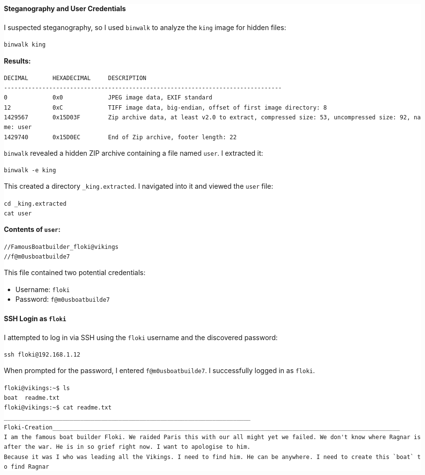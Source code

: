 #### Steganography and User Credentials

I suspected steganography, so I used `binwalk` to analyze the `king` image for hidden files:

```shellscript
binwalk king
```

**Results:**

```plaintext
DECIMAL       HEXADECIMAL     DESCRIPTION
--------------------------------------------------------------------------------
0             0x0             JPEG image data, EXIF standard
12            0xC             TIFF image data, big-endian, offset of first image directory: 8
1429567       0x15D03F        Zip archive data, at least v2.0 to extract, compressed size: 53, uncompressed size: 92, name: user
1429740       0x15D0EC        End of Zip archive, footer length: 22
```

`binwalk` revealed a hidden ZIP archive containing a file named `user`. I extracted it:

```shellscript
binwalk -e king
```

This created a directory `_king.extracted`. I navigated into it and viewed the `user` file:

```shellscript
cd _king.extracted
cat user
```

**Contents of `user`:**

```plaintext
//FamousBoatbuilder_floki@vikings
//f@m0usboatbuilde7
```

This file contained two potential credentials:

- Username: `floki`
- Password: `f@m0usboatbuilde7`


#### SSH Login as `floki`

I attempted to log in via SSH using the `floki` username and the discovered password:

```shellscript
ssh floki@192.168.1.12
```

When prompted for the password, I entered `f@m0usboatbuilde7`. I successfully logged in as `floki`.

```shellscript
floki@vikings:~$ ls
boat  readme.txt
floki@vikings:~$ cat readme.txt
_______________________________________________________________________
Floki-Creation____________________________________________________________________________________________________
I am the famous boat builder Floki. We raided Paris this with our all might yet we failed. We don't know where Ragnar is after the war. He is in so grief right now. I want to apologise to him.
Because it was I who was leading all the Vikings. I need to find him. He can be anywhere. I need to create this `boat` to find Ragnar
```
